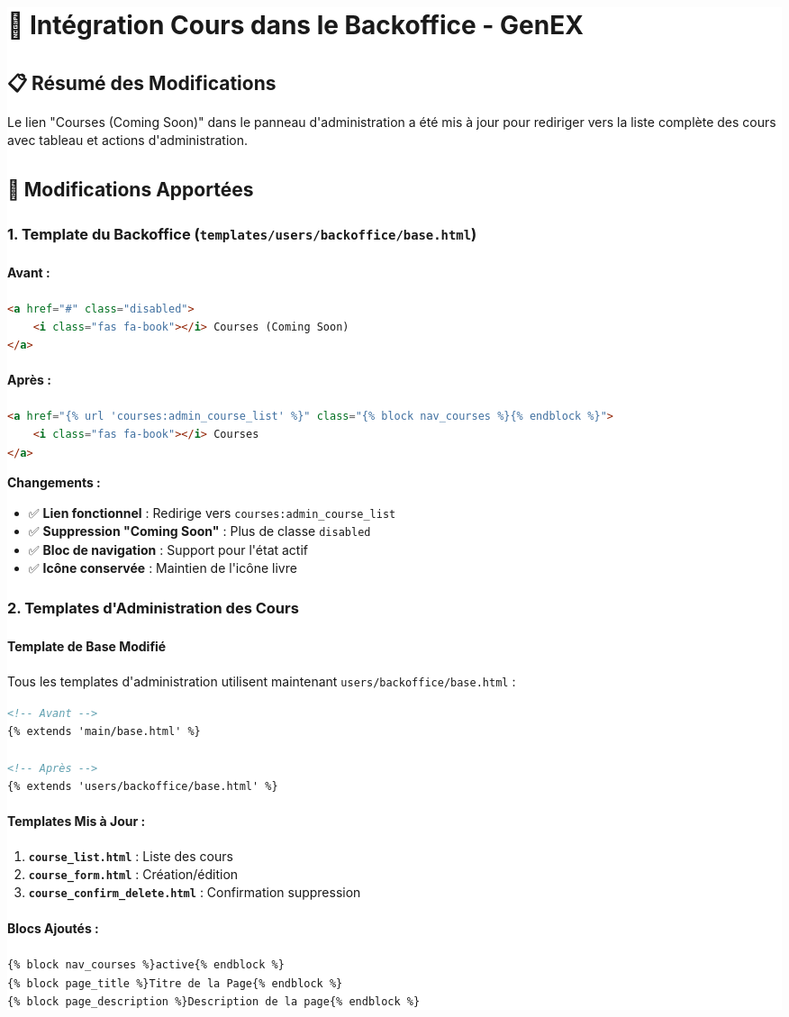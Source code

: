 # 🎯 Intégration Cours dans le Backoffice - GenEX

## 📋 Résumé des Modifications

Le lien "Courses (Coming Soon)" dans le panneau d'administration a été mis à jour pour rediriger vers la liste complète des cours avec tableau et actions d'administration.

## 🔧 Modifications Apportées

### **1. Template du Backoffice** (`templates/users/backoffice/base.html`)

#### **Avant :**
```html
<a href="#" class="disabled">
    <i class="fas fa-book"></i> Courses (Coming Soon)
</a>
```

#### **Après :**
```html
<a href="{% url 'courses:admin_course_list' %}" class="{% block nav_courses %}{% endblock %}">
    <i class="fas fa-book"></i> Courses
</a>
```

**Changements :**
- ✅ **Lien fonctionnel** : Redirige vers `courses:admin_course_list`
- ✅ **Suppression "Coming Soon"** : Plus de classe `disabled`
- ✅ **Bloc de navigation** : Support pour l'état actif
- ✅ **Icône conservée** : Maintien de l'icône livre

### **2. Templates d'Administration des Cours**

#### **Template de Base Modifié**
Tous les templates d'administration utilisent maintenant `users/backoffice/base.html` :

```html
<!-- Avant -->
{% extends 'main/base.html' %}

<!-- Après -->
{% extends 'users/backoffice/base.html' %}
```

#### **Templates Mis à Jour :**
1. **`course_list.html`** : Liste des cours
2. **`course_form.html`** : Création/édition
3. **`course_confirm_delete.html`** : Confirmation suppression

#### **Blocs Ajoutés :**
```html
{% block nav_courses %}active{% endblock %}
{% block page_title %}Titre de la Page{% endblock %}
{% block page_description %}Description de la page{% endblock %}
```
